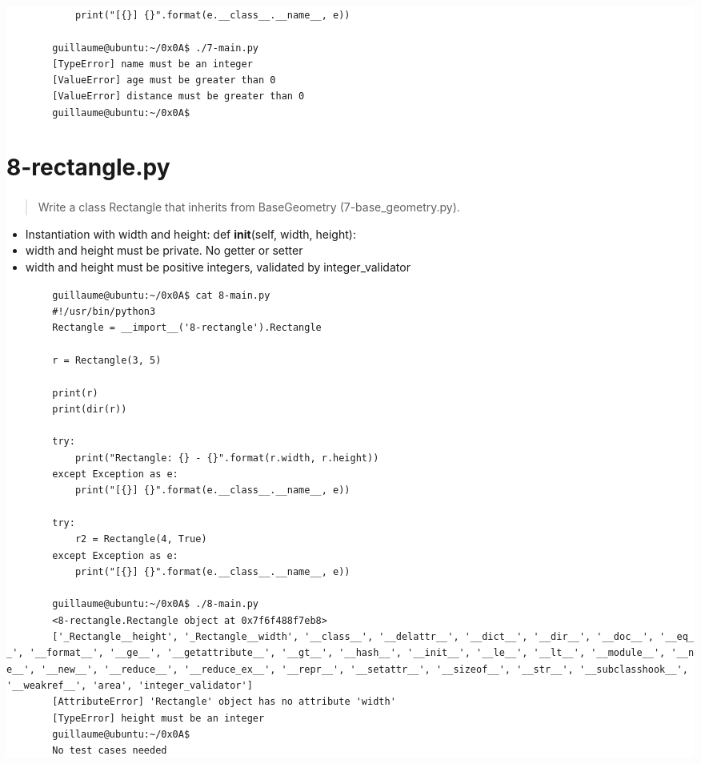 ```
            print("[{}] {}".format(e.__class__.__name__, e))

        guillaume@ubuntu:~/0x0A$ ./7-main.py
        [TypeError] name must be an integer
        [ValueError] age must be greater than 0
        [ValueError] distance must be greater than 0
        guillaume@ubuntu:~/0x0A$ 
```
   
# 8-rectangle.py

> Write a class Rectangle that inherits from BaseGeometry (7-base_geometry.py).

- Instantiation with width and height: def __init__(self, width, height):
- width and height must be private. No getter or setter
- width and height must be positive integers, validated by integer_validator

```
        guillaume@ubuntu:~/0x0A$ cat 8-main.py
        #!/usr/bin/python3
        Rectangle = __import__('8-rectangle').Rectangle

        r = Rectangle(3, 5)

        print(r)
        print(dir(r))

        try:
            print("Rectangle: {} - {}".format(r.width, r.height))
        except Exception as e:
            print("[{}] {}".format(e.__class__.__name__, e))

        try:
            r2 = Rectangle(4, True)
        except Exception as e:
            print("[{}] {}".format(e.__class__.__name__, e))

        guillaume@ubuntu:~/0x0A$ ./8-main.py
        <8-rectangle.Rectangle object at 0x7f6f488f7eb8>
        ['_Rectangle__height', '_Rectangle__width', '__class__', '__delattr__', '__dict__', '__dir__', '__doc__', '__eq__', '__format__', '__ge__', '__getattribute__', '__gt__', '__hash__', '__init__', '__le__', '__lt__', '__module__', '__ne__', '__new__', '__reduce__', '__reduce_ex__', '__repr__', '__setattr__', '__sizeof__', '__str__', '__subclasshook__', '__weakref__', 'area', 'integer_validator']
        [AttributeError] 'Rectangle' object has no attribute 'width'
        [TypeError] height must be an integer
        guillaume@ubuntu:~/0x0A$ 
        No test cases needed

```
   
